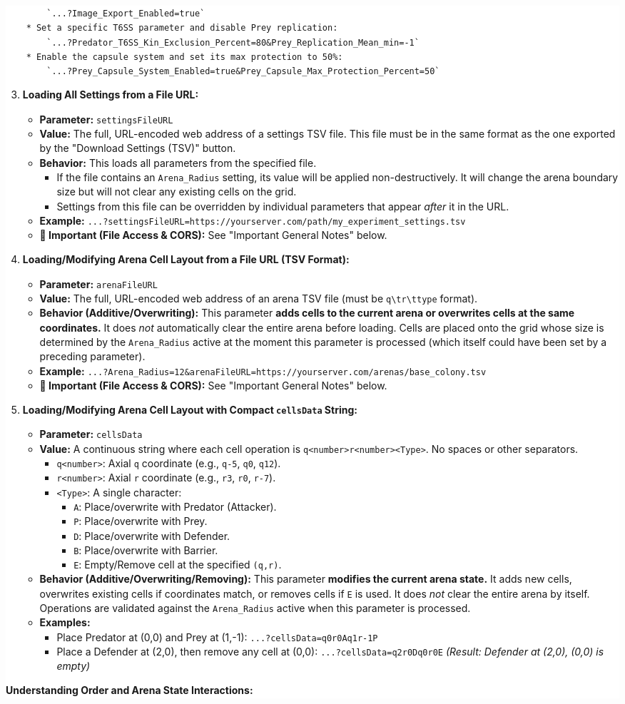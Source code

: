             `...?Image_Export_Enabled=true`
        * Set a specific T6SS parameter and disable Prey replication:
            `...?Predator_T6SS_Kin_Exclusion_Percent=80&Prey_Replication_Mean_min=-1`
        * Enable the capsule system and set its max protection to 50%:
            `...?Prey_Capsule_System_Enabled=true&Prey_Capsule_Max_Protection_Percent=50`

3.  **Loading All Settings from a File URL:**
    * **Parameter:** `settingsFileURL`
    * **Value:** The full, URL-encoded web address of a settings TSV file. This file must be in the same format as the one exported by the "Download Settings (TSV)" button.
    * **Behavior:** This loads all parameters from the specified file.
        * If the file contains an `Arena_Radius` setting, its value will be applied non-destructively. It will change the arena boundary size but will not clear any existing cells on the grid.
        * Settings from this file can be overridden by individual parameters that appear *after* it in the URL.
    * **Example:**
        `...?settingsFileURL=https://yourserver.com/path/my_experiment_settings.tsv`
    * **🔴 Important (File Access & CORS):** See "Important General Notes" below.

4.  **Loading/Modifying Arena Cell Layout from a File URL (TSV Format):**
    * **Parameter:** `arenaFileURL`
    * **Value:** The full, URL-encoded web address of an arena TSV file (must be `q\tr\ttype` format).
    * **Behavior (Additive/Overwriting):** This parameter **adds cells to the current arena or overwrites cells at the same coordinates.** It does *not* automatically clear the entire arena before loading. Cells are placed onto the grid whose size is determined by the `Arena_Radius` active at the moment this parameter is processed (which itself could have been set by a preceding parameter).
    * **Example:**
        `...?Arena_Radius=12&arenaFileURL=https://yourserver.com/arenas/base_colony.tsv`
    * **🔴 Important (File Access & CORS):** See "Important General Notes" below.

5.  **Loading/Modifying Arena Cell Layout with Compact `cellsData` String:**
    * **Parameter:** `cellsData`
    * **Value:** A continuous string where each cell operation is `q<number>r<number><Type>`. No spaces or other separators.
        * `q<number>`: Axial `q` coordinate (e.g., `q-5`, `q0`, `q12`).
        * `r<number>`: Axial `r` coordinate (e.g., `r3`, `r0`, `r-7`).
        * `<Type>`: A single character:
            * `A`: Place/overwrite with Predator (Attacker).
            * `P`: Place/overwrite with Prey.
            * `D`: Place/overwrite with Defender.
            * `B`: Place/overwrite with Barrier.
            * `E`: Empty/Remove cell at the specified `(q,r)`.
    * **Behavior (Additive/Overwriting/Removing):** This parameter **modifies the current arena state.** It adds new cells, overwrites existing cells if coordinates match, or removes cells if `E` is used. It does *not* clear the entire arena by itself. Operations are validated against the `Arena_Radius` active when this parameter is processed.
    * **Examples:**
        * Place Predator at (0,0) and Prey at (1,-1):
            `...?cellsData=q0r0Aq1r-1P`
        * Place a Defender at (2,0), then remove any cell at (0,0):
            `...?cellsData=q2r0Dq0r0E` *(Result: Defender at (2,0), (0,0) is empty)*

**Understanding Order and Arena State Interactions:**

